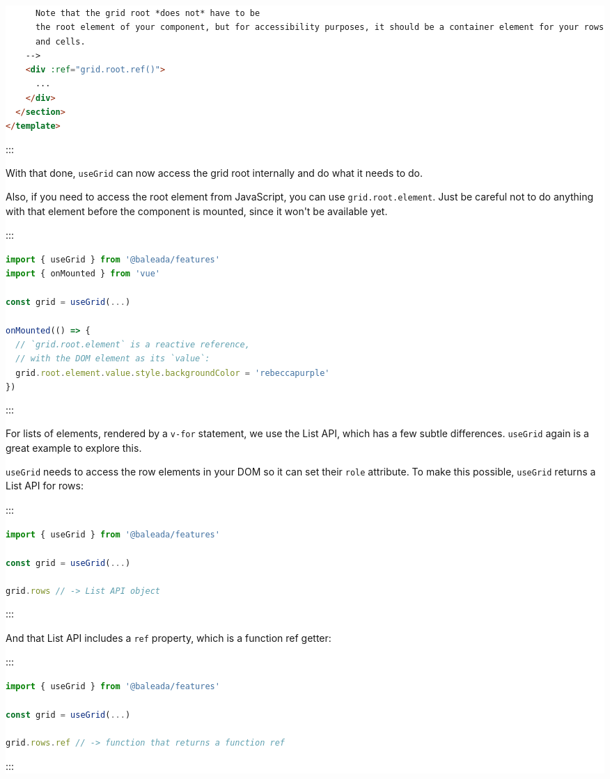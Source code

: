 ```html
      Note that the grid root *does not* have to be
      the root element of your component, but for accessibility purposes, it should be a container element for your rows
      and cells.
    -->
    <div :ref="grid.root.ref()">
      ...
    </div>
  </section>
</template>
```
:::

With that done, `useGrid` can now access the grid root internally and do what it needs to do.

Also, if you need to access the root element from JavaScript, you can use `grid.root.element`. Just be careful not to do anything with that element before the component is mounted, since it won't be available yet.

:::
```js
import { useGrid } from '@baleada/features'
import { onMounted } from 'vue'

const grid = useGrid(...)

onMounted(() => {
  // `grid.root.element` is a reactive reference,
  // with the DOM element as its `value`:
  grid.root.element.value.style.backgroundColor = 'rebeccapurple'
})
```
:::

For lists of elements, rendered by a `v-for` statement, we use the List API, which has a few subtle differences. `useGrid` again is a great example to explore this.

`useGrid` needs to access the row elements in your DOM so it can set their `role` attribute. To make this possible, `useGrid` returns a List API for rows:

:::
```js
import { useGrid } from '@baleada/features'

const grid = useGrid(...)

grid.rows // -> List API object
```
:::

And that List API includes a `ref` property, which is a function ref getter:

:::
```js
import { useGrid } from '@baleada/features'

const grid = useGrid(...)

grid.rows.ref // -> function that returns a function ref
```
:::
